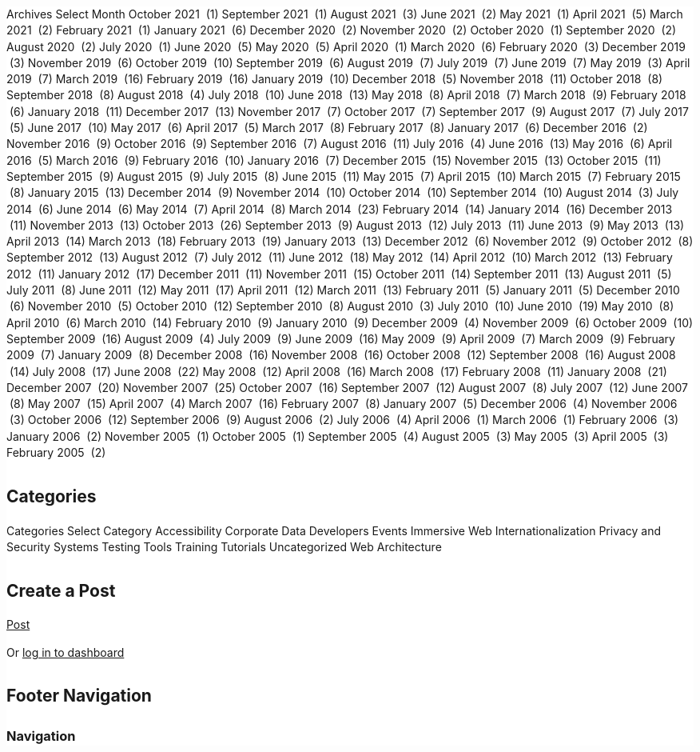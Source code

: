 Archives Select Month October 2021  (1) September 2021  (1) August 2021  (3) June 2021  (2) May 2021  (1) April 2021  (5) March 2021  (2) February 2021  (1) January 2021  (6) December 2020  (2) November 2020  (2) October 2020  (1) September 2020  (2) August 2020  (2) July 2020  (1) June 2020  (5) May 2020  (5) April 2020  (1) March 2020  (6) February 2020  (3) December 2019  (3) November 2019  (6) October 2019  (10) September 2019  (6) August 2019  (7) July 2019  (7) June 2019  (7) May 2019  (3) April 2019  (7) March 2019  (16) February 2019  (16) January 2019  (10) December 2018  (5) November 2018  (11) October 2018  (8) September 2018  (8) August 2018  (4) July 2018  (10) June 2018  (13) May 2018  (8) April 2018  (7) March 2018  (9) February 2018  (6) January 2018  (11) December 2017  (13) November 2017  (7) October 2017  (7) September 2017  (9) August 2017  (7) July 2017  (5) June 2017  (10) May 2017  (6) April 2017  (5) March 2017  (8) February 2017  (8) January 2017  (6) December 2016  (2) November 2016  (9) October 2016  (9) September 2016  (7) August 2016  (11) July 2016  (4) June 2016  (13) May 2016  (6) April 2016  (5) March 2016  (9) February 2016  (10) January 2016  (7) December 2015  (15) November 2015  (13) October 2015  (11) September 2015  (9) August 2015  (9) July 2015  (8) June 2015  (11) May 2015  (7) April 2015  (10) March 2015  (7) February 2015  (8) January 2015  (13) December 2014  (9) November 2014  (10) October 2014  (10) September 2014  (10) August 2014  (3) July 2014  (6) June 2014  (6) May 2014  (7) April 2014  (8) March 2014  (23) February 2014  (14) January 2014  (16) December 2013  (11) November 2013  (13) October 2013  (26) September 2013  (9) August 2013  (12) July 2013  (11) June 2013  (9) May 2013  (13) April 2013  (14) March 2013  (18) February 2013  (19) January 2013  (13) December 2012  (6) November 2012  (9) October 2012  (8) September 2012  (13) August 2012  (7) July 2012  (11) June 2012  (18) May 2012  (14) April 2012  (10) March 2012  (13) February 2012  (11) January 2012  (17) December 2011  (11) November 2011  (15) October 2011  (14) September 2011  (13) August 2011  (5) July 2011  (8) June 2011  (12) May 2011  (17) April 2011  (12) March 2011  (13) February 2011  (5) January 2011  (5) December 2010  (6) November 2010  (5) October 2010  (12) September 2010  (8) August 2010  (3) July 2010  (10) June 2010  (19) May 2010  (8) April 2010  (6) March 2010  (14) February 2010  (9) January 2010  (9) December 2009  (4) November 2009  (6) October 2009  (10) September 2009  (16) August 2009  (4) July 2009  (9) June 2009  (16) May 2009  (9) April 2009  (7) March 2009  (9) February 2009  (7) January 2009  (8) December 2008  (16) November 2008  (16) October 2008  (12) September 2008  (16) August 2008  (14) July 2008  (17) June 2008  (22) May 2008  (12) April 2008  (16) March 2008  (17) February 2008  (11) January 2008  (21) December 2007  (20) November 2007  (25) October 2007  (16) September 2007  (12) August 2007  (8) July 2007  (12) June 2007  (8) May 2007  (15) April 2007  (4) March 2007  (16) February 2007  (8) January 2007  (5) December 2006  (4) November 2006  (3) October 2006  (12) September 2006  (9) August 2006  (2) July 2006  (4) April 2006  (1) March 2006  (1) February 2006  (3) January 2006  (2) November 2005  (1) October 2005  (1) September 2005  (4) August 2005  (3) May 2005  (3) April 2005  (3) February 2005  (2)

Categories
----------

Categories Select Category Accessibility Corporate Data Developers Events Immersive Web Internationalization Privacy and Security Systems Testing Tools Training Tutorials Uncategorized Web Architecture

Create a Post
-------------

[Post](/blog/wp-login.php?redirect_to=/blog/wp-admin/post-new.php)

Or [log in to dashboard](/blog/wp-login.php)

Footer Navigation
-----------------

### Navigation
